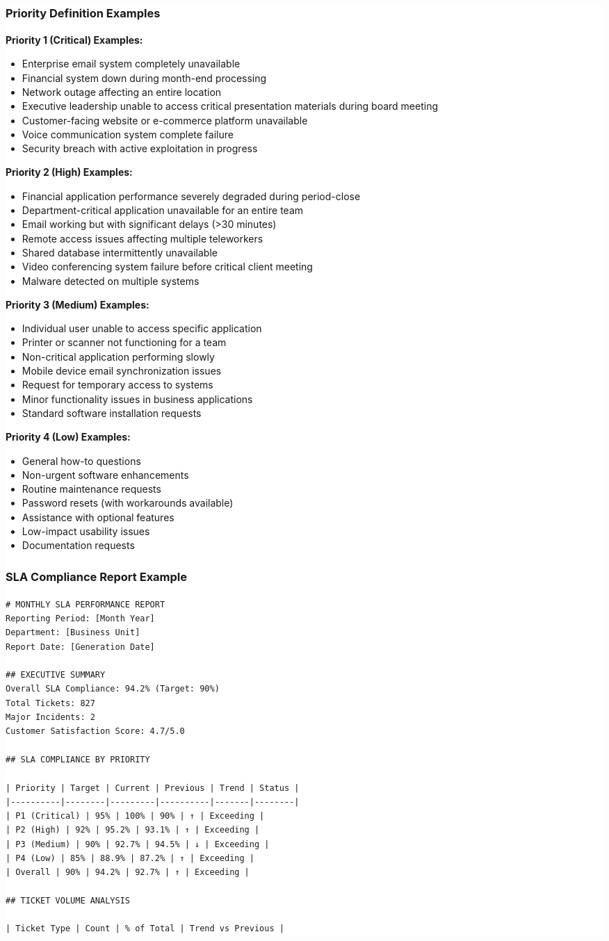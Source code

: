 ### Priority Definition Examples

**Priority 1 (Critical) Examples:**
- Enterprise email system completely unavailable
- Financial system down during month-end processing
- Network outage affecting an entire location
- Executive leadership unable to access critical presentation materials during board meeting
- Customer-facing website or e-commerce platform unavailable
- Voice communication system complete failure
- Security breach with active exploitation in progress

**Priority 2 (High) Examples:**
- Financial application performance severely degraded during period-close
- Department-critical application unavailable for an entire team
- Email working but with significant delays (>30 minutes)
- Remote access issues affecting multiple teleworkers
- Shared database intermittently unavailable
- Video conferencing system failure before critical client meeting
- Malware detected on multiple systems

**Priority 3 (Medium) Examples:**
- Individual user unable to access specific application
- Printer or scanner not functioning for a team
- Non-critical application performing slowly
- Mobile device email synchronization issues
- Request for temporary access to systems
- Minor functionality issues in business applications
- Standard software installation requests

**Priority 4 (Low) Examples:**
- General how-to questions
- Non-urgent software enhancements
- Routine maintenance requests
- Password resets (with workarounds available)
- Assistance with optional features
- Low-impact usability issues
- Documentation requests

### SLA Compliance Report Example

```
# MONTHLY SLA PERFORMANCE REPORT
Reporting Period: [Month Year]
Department: [Business Unit]
Report Date: [Generation Date]

## EXECUTIVE SUMMARY
Overall SLA Compliance: 94.2% (Target: 90%)
Total Tickets: 827
Major Incidents: 2
Customer Satisfaction Score: 4.7/5.0

## SLA COMPLIANCE BY PRIORITY

| Priority | Target | Current | Previous | Trend | Status |
|----------|--------|---------|----------|-------|--------|
| P1 (Critical) | 95% | 100% | 90% | ↑ | Exceeding |
| P2 (High) | 92% | 95.2% | 93.1% | ↑ | Exceeding |
| P3 (Medium) | 90% | 92.7% | 94.5% | ↓ | Exceeding |
| P4 (Low) | 85% | 88.9% | 87.2% | ↑ | Exceeding |
| Overall | 90% | 94.2% | 92.7% | ↑ | Exceeding |

## TICKET VOLUME ANALYSIS

| Ticket Type | Count | % of Total | Trend vs Previous |
```
